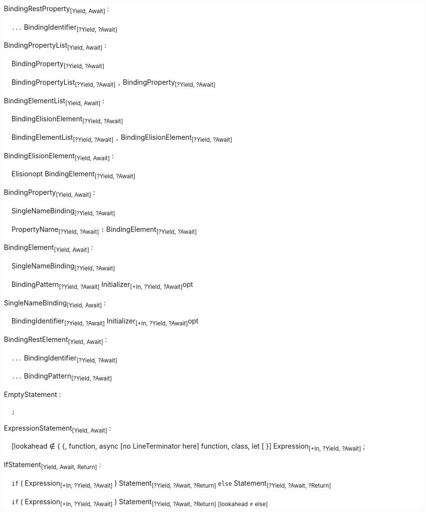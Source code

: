 BindingRestProperty<sub>[Yield, Await]</sub> :

&nbsp;&nbsp;&nbsp;&nbsp;`...` BindingIdentifier<sub>[?Yield, ?Await]</sub>

BindingPropertyList<sub>[Yield, Await]</sub> :

&nbsp;&nbsp;&nbsp;&nbsp;BindingProperty<sub>[?Yield, ?Await]</sub>

&nbsp;&nbsp;&nbsp;&nbsp;BindingPropertyList<sub>[?Yield, ?Await]</sub> `,` BindingProperty<sub>[?Yield, ?Await]</sub>

BindingElementList<sub>[Yield, Await]</sub> :

&nbsp;&nbsp;&nbsp;&nbsp;BindingElisionElement<sub>[?Yield, ?Await]</sub>

&nbsp;&nbsp;&nbsp;&nbsp;BindingElementList<sub>[?Yield, ?Await]</sub> `,` BindingElisionElement<sub>[?Yield, ?Await]</sub>

BindingElisionElement<sub>[Yield, Await]</sub> :

&nbsp;&nbsp;&nbsp;&nbsp;Elisionopt BindingElement<sub>[?Yield, ?Await]</sub>

BindingProperty<sub>[Yield, Await]</sub> :

&nbsp;&nbsp;&nbsp;&nbsp;SingleNameBinding<sub>[?Yield, ?Await]</sub>

&nbsp;&nbsp;&nbsp;&nbsp;PropertyName<sub>[?Yield, ?Await]</sub> `:` BindingElement<sub>[?Yield, ?Await]</sub>

BindingElement<sub>[Yield, Await]</sub> :

&nbsp;&nbsp;&nbsp;&nbsp;SingleNameBinding<sub>[?Yield, ?Await]</sub>

&nbsp;&nbsp;&nbsp;&nbsp;BindingPattern<sub>[?Yield, ?Await]</sub> Initializer<sub>[+In, ?Yield, ?Await]</sub>opt

SingleNameBinding<sub>[Yield, Await]</sub> :

&nbsp;&nbsp;&nbsp;&nbsp;BindingIdentifier<sub>[?Yield, ?Await]</sub> Initializer<sub>[+In, ?Yield, ?Await]</sub>opt

BindingRestElement<sub>[Yield, Await]</sub> :

&nbsp;&nbsp;&nbsp;&nbsp;`...` BindingIdentifier<sub>[?Yield, ?Await]</sub>

&nbsp;&nbsp;&nbsp;&nbsp;`...` BindingPattern<sub>[?Yield, ?Await]</sub>

EmptyStatement :

&nbsp;&nbsp;&nbsp;&nbsp;`;`

ExpressionStatement<sub>[Yield, Await]</sub> :

&nbsp;&nbsp;&nbsp;&nbsp;[lookahead ∉ { {, function, async [no LineTerminator here] function, class, let [ }] Expression<sub>[+In, ?Yield, ?Await]</sub> ;

IfStatement<sub>[Yield, Await, Return]</sub> :

&nbsp;&nbsp;&nbsp;&nbsp;`if` ( Expression<sub>[+In, ?Yield, ?Await]</sub> ) Statement<sub>[?Yield, ?Await, ?Return]</sub> `else` Statement<sub>[?Yield, ?Await, ?Return]</sub>

&nbsp;&nbsp;&nbsp;&nbsp;`if` ( Expression<sub>[+In, ?Yield, ?Await]</sub> ) Statement<sub>[?Yield, ?Await, ?Return]</sub> <sub>[lookahead ≠ else]</sub>
